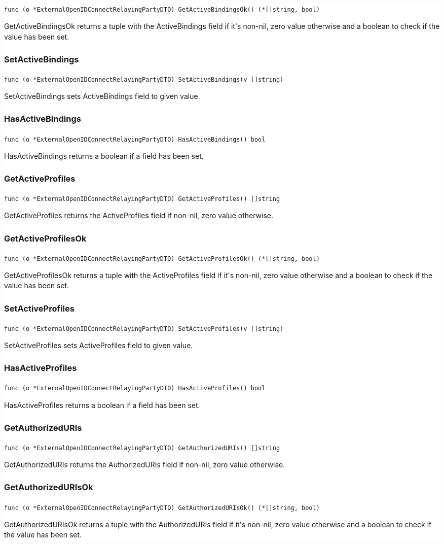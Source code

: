 `func (o *ExternalOpenIDConnectRelayingPartyDTO) GetActiveBindingsOk() (*[]string, bool)`

GetActiveBindingsOk returns a tuple with the ActiveBindings field if it's non-nil, zero value otherwise
and a boolean to check if the value has been set.

### SetActiveBindings

`func (o *ExternalOpenIDConnectRelayingPartyDTO) SetActiveBindings(v []string)`

SetActiveBindings sets ActiveBindings field to given value.

### HasActiveBindings

`func (o *ExternalOpenIDConnectRelayingPartyDTO) HasActiveBindings() bool`

HasActiveBindings returns a boolean if a field has been set.

### GetActiveProfiles

`func (o *ExternalOpenIDConnectRelayingPartyDTO) GetActiveProfiles() []string`

GetActiveProfiles returns the ActiveProfiles field if non-nil, zero value otherwise.

### GetActiveProfilesOk

`func (o *ExternalOpenIDConnectRelayingPartyDTO) GetActiveProfilesOk() (*[]string, bool)`

GetActiveProfilesOk returns a tuple with the ActiveProfiles field if it's non-nil, zero value otherwise
and a boolean to check if the value has been set.

### SetActiveProfiles

`func (o *ExternalOpenIDConnectRelayingPartyDTO) SetActiveProfiles(v []string)`

SetActiveProfiles sets ActiveProfiles field to given value.

### HasActiveProfiles

`func (o *ExternalOpenIDConnectRelayingPartyDTO) HasActiveProfiles() bool`

HasActiveProfiles returns a boolean if a field has been set.

### GetAuthorizedURIs

`func (o *ExternalOpenIDConnectRelayingPartyDTO) GetAuthorizedURIs() []string`

GetAuthorizedURIs returns the AuthorizedURIs field if non-nil, zero value otherwise.

### GetAuthorizedURIsOk

`func (o *ExternalOpenIDConnectRelayingPartyDTO) GetAuthorizedURIsOk() (*[]string, bool)`

GetAuthorizedURIsOk returns a tuple with the AuthorizedURIs field if it's non-nil, zero value otherwise
and a boolean to check if the value has been set.
